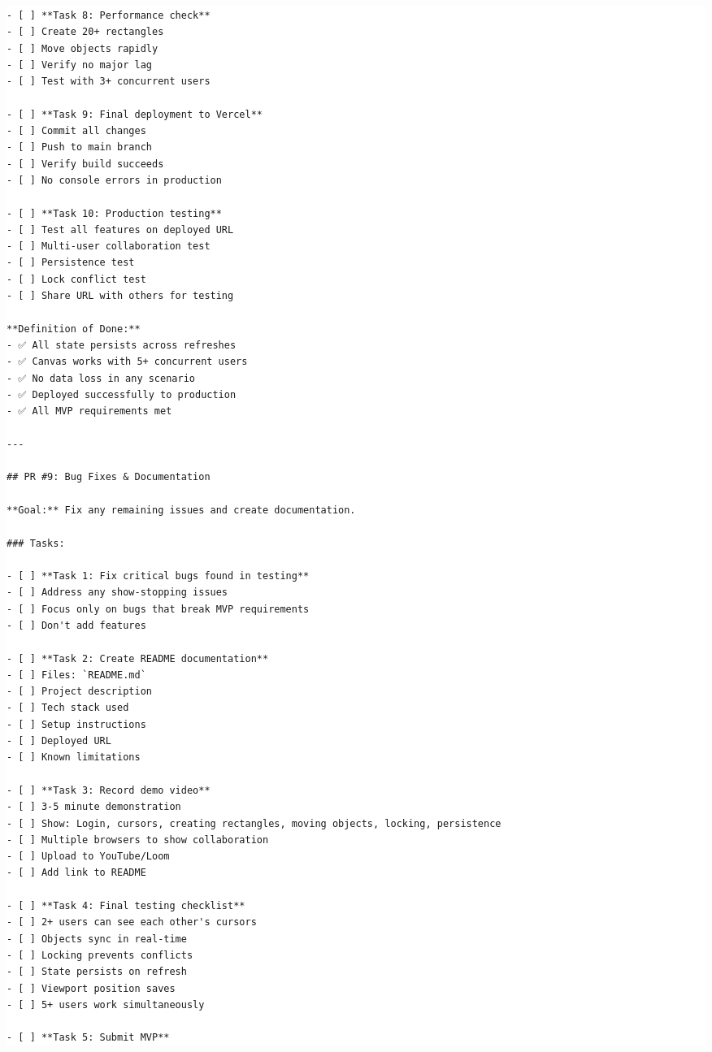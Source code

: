   ```
- [ ] **Task 8: Performance check**
  - [ ] Create 20+ rectangles
  - [ ] Move objects rapidly
  - [ ] Verify no major lag
  - [ ] Test with 3+ concurrent users

- [ ] **Task 9: Final deployment to Vercel**
  - [ ] Commit all changes
  - [ ] Push to main branch
  - [ ] Verify build succeeds
  - [ ] No console errors in production

- [ ] **Task 10: Production testing**
  - [ ] Test all features on deployed URL
  - [ ] Multi-user collaboration test
  - [ ] Persistence test
  - [ ] Lock conflict test
  - [ ] Share URL with others for testing

**Definition of Done:**
- ✅ All state persists across refreshes
- ✅ Canvas works with 5+ concurrent users
- ✅ No data loss in any scenario
- ✅ Deployed successfully to production
- ✅ All MVP requirements met

---

## PR #9: Bug Fixes & Documentation

**Goal:** Fix any remaining issues and create documentation.

### Tasks:

- [ ] **Task 1: Fix critical bugs found in testing**
  - [ ] Address any show-stopping issues
  - [ ] Focus only on bugs that break MVP requirements
  - [ ] Don't add features

- [ ] **Task 2: Create README documentation**
  - [ ] Files: `README.md`
  - [ ] Project description
  - [ ] Tech stack used
  - [ ] Setup instructions
  - [ ] Deployed URL
  - [ ] Known limitations

- [ ] **Task 3: Record demo video**
  - [ ] 3-5 minute demonstration
  - [ ] Show: Login, cursors, creating rectangles, moving objects, locking, persistence
  - [ ] Multiple browsers to show collaboration
  - [ ] Upload to YouTube/Loom
  - [ ] Add link to README

- [ ] **Task 4: Final testing checklist**
  - [ ] 2+ users can see each other's cursors
  - [ ] Objects sync in real-time
  - [ ] Locking prevents conflicts
  - [ ] State persists on refresh
  - [ ] Viewport position saves
  - [ ] 5+ users work simultaneously

- [ ] **Task 5: Submit MVP**
  ```